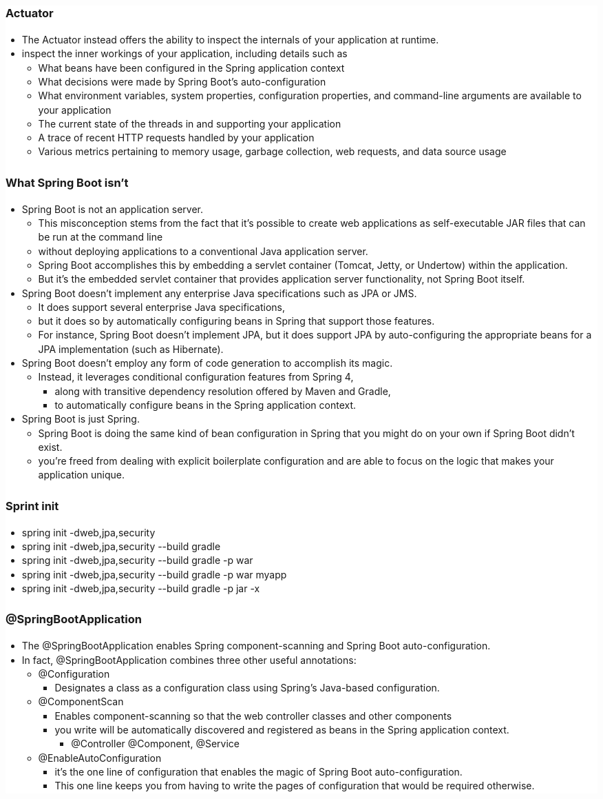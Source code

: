 ### Actuator
- The Actuator instead offers the ability to inspect the internals of your application at runtime. 
- inspect the inner workings of your application, including details such as   
    - What beans have been configured in the Spring application context
    - What decisions were made by Spring Boot’s auto-configuration
    - What environment variables, system properties, configuration properties, and command-line arguments are available to your application
    - The current state of the threads in and supporting your application
    - A trace of recent HTTP requests handled by your application
    - Various metrics pertaining to memory usage, garbage collection, web requests, and data source usage    

### What Spring Boot isn’t
- Spring Boot is not an application server. 
    - This misconception stems from the fact that it’s possible to create web applications as self-executable JAR files that can be run at the command line 
    - without deploying applications to a conventional Java application server. 
    - Spring Boot accomplishes this by embedding a servlet container (Tomcat, Jetty, or Undertow) within the application. 
    - But it’s the embedded servlet container that provides application server functionality, not Spring Boot itself. 
- Spring Boot doesn’t implement any enterprise Java specifications such as JPA or JMS. 
    - It does support several enterprise Java specifications, 
    - but it does so by automatically configuring beans in Spring that support those features. 
    - For instance, Spring Boot doesn’t implement JPA, but it does support JPA by auto-configuring the appropriate beans for a JPA implementation (such as Hibernate).
- Spring Boot doesn’t employ any form of code generation to accomplish its magic. 
    - Instead, it leverages conditional configuration features from Spring 4, 
        - along with transitive dependency resolution offered by Maven and Gradle, 
        - to automatically configure beans in the Spring application context.   
- Spring Boot is just Spring. 
    - Spring Boot is doing the same kind of bean configuration in Spring that you might do on your own if Spring Boot didn’t exist. 
    - you’re freed from dealing with explicit boilerplate configuration and are able to focus on the logic that makes your application unique.
    
### Sprint init 
- spring init -dweb,jpa,security
- spring init -dweb,jpa,security --build gradle
- spring init -dweb,jpa,security --build gradle -p war
- spring init -dweb,jpa,security --build gradle -p war myapp
- spring init -dweb,jpa,security --build gradle -p jar -x

### @SpringBootApplication
- The @SpringBootApplication enables Spring component-scanning and Spring Boot auto-configuration. 
- In fact, @SpringBootApplication combines three other useful annotations:
    - @Configuration
        - Designates a class as a configuration class using Spring’s Java-based configuration. 
    - @ComponentScan
        - Enables component-scanning so that the web controller classes and other components 
        - you write will be automatically discovered and registered as beans in the Spring application context. 
            - @Controller @Component, @Service
    - @EnableAutoConfiguration 
        - it’s the one line of configuration that enables the magic of Spring Boot auto-configuration. 
        - This one line keeps you from having to write the pages of configuration that would be required otherwise.      
        